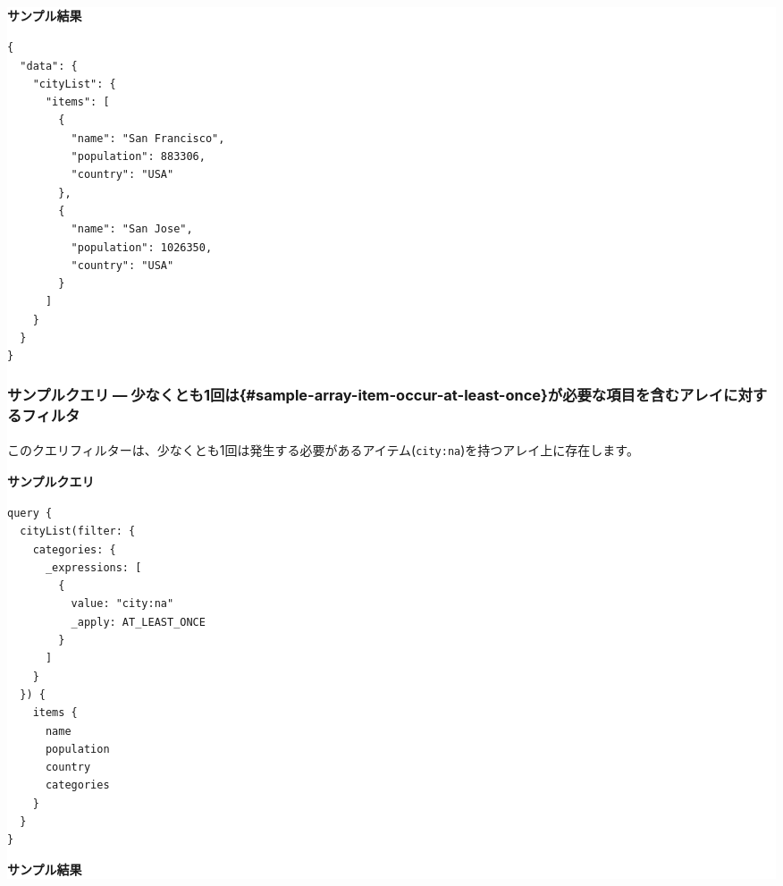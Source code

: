 
**サンプル結果**

```xml
{
  "data": {
    "cityList": {
      "items": [
        {
          "name": "San Francisco",
          "population": 883306,
          "country": "USA"
        },
        {
          "name": "San Jose",
          "population": 1026350,
          "country": "USA"
        }
      ]
    }
  }
}
```

### サンプルクエリ — 少なくとも1回は{#sample-array-item-occur-at-least-once}が必要な項目を含むアレイに対するフィルタ

このクエリフィルターは、少なくとも1回は発生する必要があるアイテム(`city:na`)を持つアレイ上に存在します。

**サンプルクエリ**

```xml
query {
  cityList(filter: {
    categories: {
      _expressions: [
        {
          value: "city:na"
          _apply: AT_LEAST_ONCE
        }
      ]
    }
  }) {
    items {
      name
      population
      country
      categories
    }
  }
}
```

**サンプル結果**
